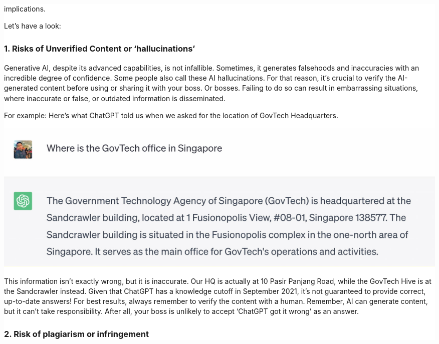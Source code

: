 implications.</p>
<p>Let’s have a look:</p>
<h3>1. Risks of Unverified Content or ‘hallucinations’</h3>
<p>Generative AI, despite its advanced capabilities, is not infallible. Sometimes,
it generates falsehoods and inaccuracies with an incredible degree of confidence.
Some people also call these AI hallucinations. For that reason, it’s crucial
to verify the AI-generated content before using or sharing it with your
boss. Or bosses. Failing to do so can result in embarrassing situations,
where inaccurate or false, or outdated information is disseminated.</p>
<p>For example: Here’s what ChatGPT told us when we asked for the location
of GovTech Headquarters.</p>
<div class="isomer-image-wrapper">
<img style="width: 100%" height="auto" width="100%" alt="ChatGPT's (Generative AI) inaccurate response to the query on where is GovTech office in Singapore" src="/images/technews/Generative_AI__Where_it_can_go_wrong.jpg">
</div>
<p>This information isn’t exactly wrong, but it is inaccurate. Our HQ is
actually at 10 Pasir Panjang Road, while the GovTech Hive is at the Sandcrawler
instead. Given that ChatGPT has a knowledge cutoff in September 2021, it’s
not guaranteed to provide correct, up-to-date answers! For best results,
always remember to verify the content with a human. Remember, AI can generate
content, but it can’t take responsibility. After all, your boss is unlikely
to accept ‘ChatGPT got it wrong’ as an answer.</p>
<h3>2. Risk of plagiarism or infringement</h3>
<div class="isomer-image-wrapper">